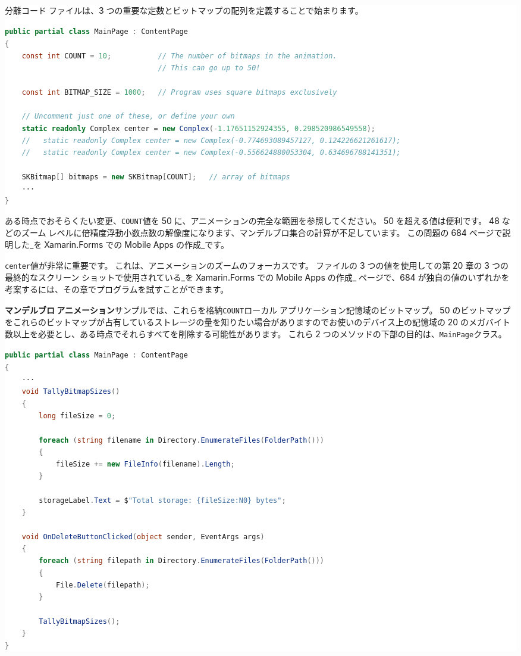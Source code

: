 分離コード ファイルは、3 つの重要な定数とビットマップの配列を定義することで始まります。

```csharp
public partial class MainPage : ContentPage
{
    const int COUNT = 10;           // The number of bitmaps in the animation.
                                    // This can go up to 50!

    const int BITMAP_SIZE = 1000;   // Program uses square bitmaps exclusively

    // Uncomment just one of these, or define your own
    static readonly Complex center = new Complex(-1.17651152924355, 0.298520986549558);
    //   static readonly Complex center = new Complex(-0.774693089457127, 0.124226621261617);
    //   static readonly Complex center = new Complex(-0.556624880053304, 0.634696788141351);

    SKBitmap[] bitmaps = new SKBitmap[COUNT];   // array of bitmaps
    ···
}
```

ある時点でおそらくたい変更、`COUNT`値を 50 に、アニメーションの完全な範囲を参照してください。 50 を超える値は便利です。 48 などのズーム レベルに倍精度浮動小数点数の解像度になります、マンデルブロ集合の計算が不足しています。 この問題の 684 ページで説明した_を Xamarin.Forms での Mobile Apps の作成_です。

`center`値が非常に重要です。 これは、アニメーションのズームのフォーカスです。 ファイルの 3 つの値を使用しての第 20 章の 3 つの最終的なスクリーン ショットで使用されている_を Xamarin.Forms での Mobile Apps の作成_ ページで、684 が独自の値のいずれかを考案するには、その章でプログラムを試すことができます。 

**マンデルブロ アニメーション**サンプルでは、これらを格納`COUNT`ローカル アプリケーション記憶域のビットマップ。 50 のビットマップをこれらのビットマップが占有しているストレージの量を知りたい場合がありますのでお使いのデバイス上の記憶域の 20 のメガバイト数以上を必要とし、ある時点でそれらすべてを削除する可能性があります。 これら 2 つのメソッドの下部の目的は、`MainPage`クラス。

```csharp
public partial class MainPage : ContentPage
{
    ···
    void TallyBitmapSizes()
    {
        long fileSize = 0;

        foreach (string filename in Directory.EnumerateFiles(FolderPath()))
        {
            fileSize += new FileInfo(filename).Length;
        }

        storageLabel.Text = $"Total storage: {fileSize:N0} bytes";
    }

    void OnDeleteButtonClicked(object sender, EventArgs args)
    {
        foreach (string filepath in Directory.EnumerateFiles(FolderPath()))
        {
            File.Delete(filepath);
        }

        TallyBitmapSizes();
    }
}
```

